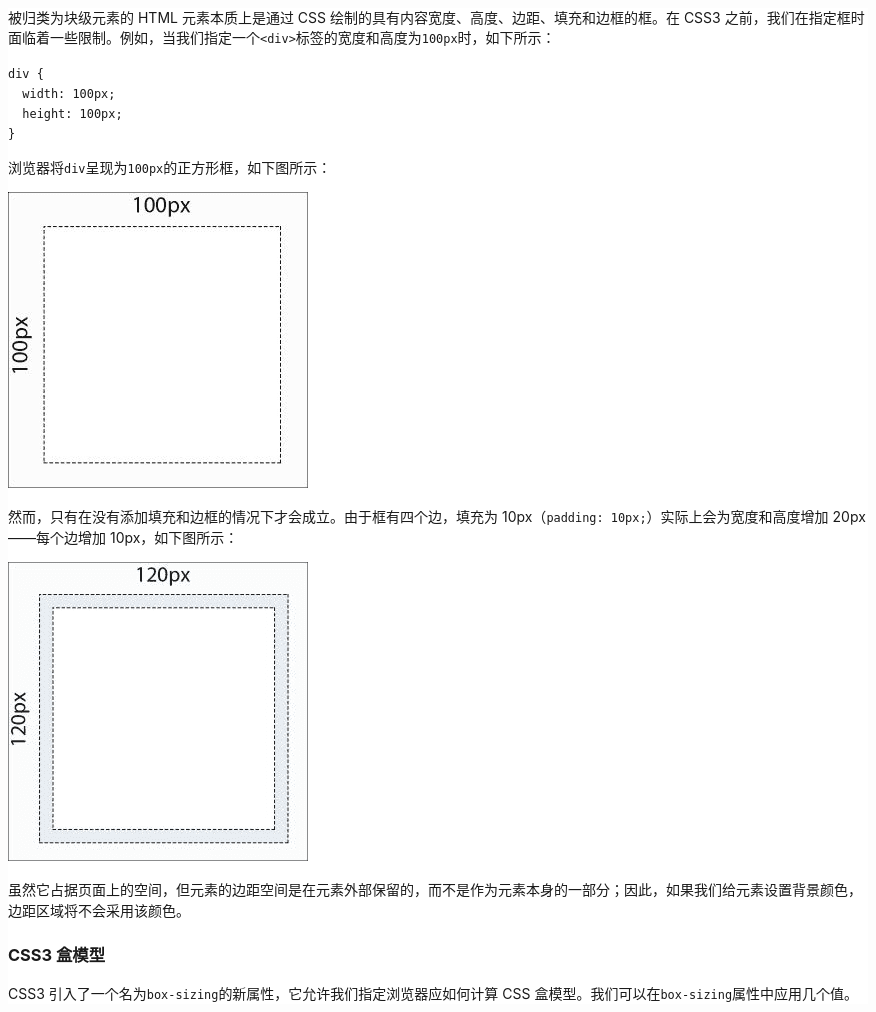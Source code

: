 被归类为块级元素的 HTML 元素本质上是通过 CSS 绘制的具有内容宽度、高度、边距、填充和边框的框。在 CSS3 之前，我们在指定框时面临着一些限制。例如，当我们指定一个`<div>`标签的宽度和高度为`100px`时，如下所示：

```html
div { 
  width: 100px;
  height: 100px;
}
```

浏览器将`div`呈现为`100px`的正方形框，如下图所示：

![关于 CSS 框模型的说明](img/image00223.jpeg)

然而，只有在没有添加填充和边框的情况下才会成立。由于框有四个边，填充为 10px（`padding: 10px;`）实际上会为宽度和高度增加 20px——每个边增加 10px，如下图所示：

![关于 CSS 框模型的说明](img/image00224.jpeg)

虽然它占据页面上的空间，但元素的边距空间是在元素外部保留的，而不是作为元素本身的一部分；因此，如果我们给元素设置背景颜色，边距区域将不会采用该颜色。

### CSS3 盒模型

CSS3 引入了一个名为`box-sizing`的新属性，它允许我们指定浏览器应如何计算 CSS 盒模型。我们可以在`box-sizing`属性中应用几个值。
